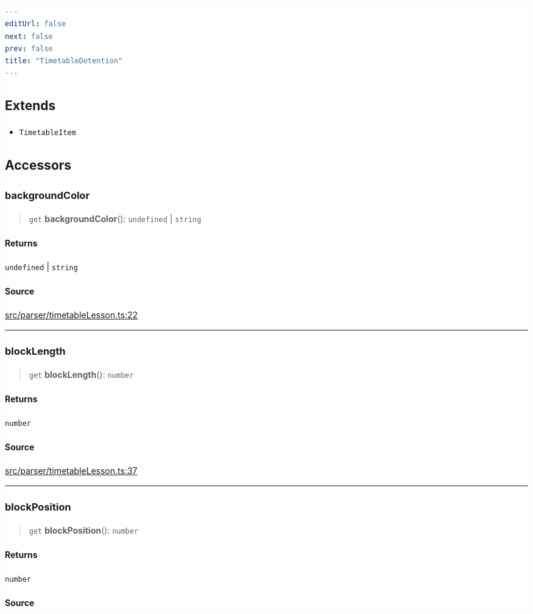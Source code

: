 ```yaml
---
editUrl: false
next: false
prev: false
title: "TimetableDetention"
---
```


## Extends

- `TimetableItem`

## Accessors

### backgroundColor

> `get` **backgroundColor**(): `undefined` \| `string`

#### Returns

`undefined` \| `string`

#### Source

[src/parser/timetableLesson.ts:22](https://github.com/Gabriel29306/Pawnote/blob/a2552cd7208db339c299a04178513054cceb5849/src/parser/timetableLesson.ts#L22)

***

### blockLength

> `get` **blockLength**(): `number`

#### Returns

`number`

#### Source

[src/parser/timetableLesson.ts:37](https://github.com/Gabriel29306/Pawnote/blob/a2552cd7208db339c299a04178513054cceb5849/src/parser/timetableLesson.ts#L37)

***

### blockPosition

> `get` **blockPosition**(): `number`

#### Returns

`number`

#### Source
